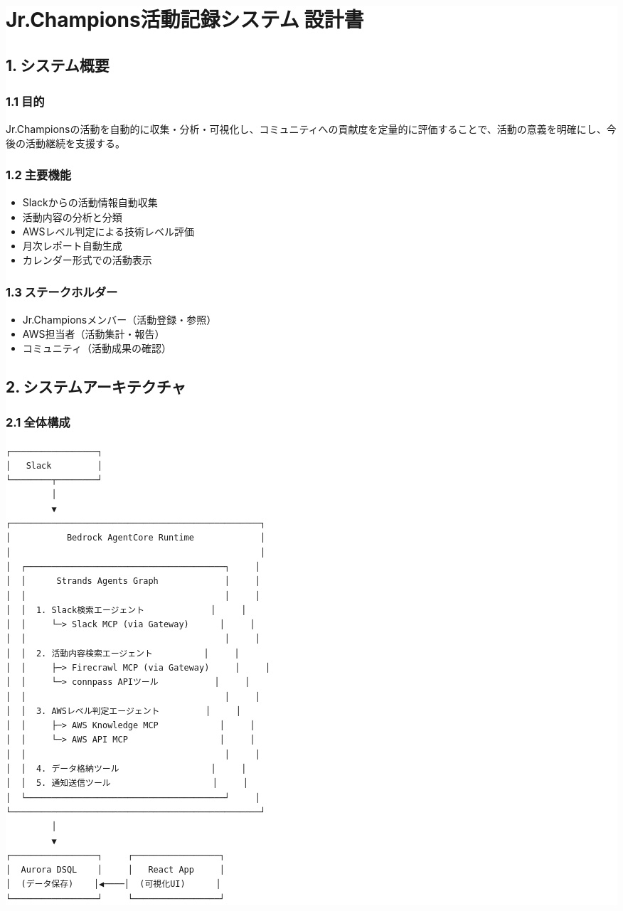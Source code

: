 # Jr.Champions活動記録システム 設計書

## 1. システム概要

### 1.1 目的

Jr.Championsの活動を自動的に収集・分析・可視化し、コミュニティへの貢献度を定量的に評価することで、活動の意義を明確にし、今後の活動継続を支援する。

### 1.2 主要機能

- Slackからの活動情報自動収集
- 活動内容の分析と分類
- AWSレベル判定による技術レベル評価
- 月次レポート自動生成
- カレンダー形式での活動表示

### 1.3 ステークホルダー

- Jr.Championsメンバー（活動登録・参照）
- AWS担当者（活動集計・報告）
- コミュニティ（活動成果の確認）

## 2. システムアーキテクチャ

### 2.1 全体構成

```text
┌─────────────────┐
│   Slack         │
└────────┬────────┘
         │
         ▼
┌─────────────────────────────────────────────────┐
│           Bedrock AgentCore Runtime             │
│                                                 │
│  ┌───────────────────────────────────────┐     │
│  │      Strands Agents Graph             │     │
│  │                                       │     │
│  │  1. Slack検索エージェント             │     │
│  │     └─> Slack MCP (via Gateway)      │     │
│  │                                       │     │
│  │  2. 活動内容検索エージェント          │     │
│  │     ├─> Firecrawl MCP (via Gateway)     │     │
│  │     └─> connpass APIツール           │     │
│  │                                       │     │
│  │  3. AWSレベル判定エージェント         │     │
│  │     ├─> AWS Knowledge MCP            │     │
│  │     └─> AWS API MCP                  │     │
│  │                                       │     │
│  │  4. データ格納ツール                  │     │
│  │  5. 通知送信ツール                    │     │
│  └───────────────────────────────────────┘     │
└─────────────────────────────────────────────────┘
         │
         ▼
┌─────────────────┐     ┌─────────────────┐
│  Aurora DSQL    │     │   React App     │
│  (データ保存)    │◀────│  (可視化UI)      │
└─────────────────┘     └─────────────────┘
```
